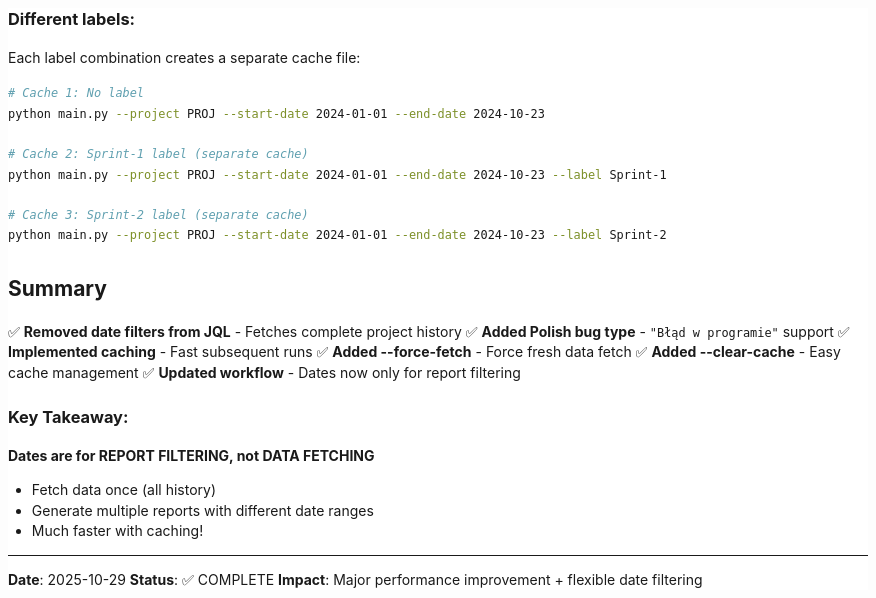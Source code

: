### Different labels:
Each label combination creates a separate cache file:
```bash
# Cache 1: No label
python main.py --project PROJ --start-date 2024-01-01 --end-date 2024-10-23

# Cache 2: Sprint-1 label (separate cache)
python main.py --project PROJ --start-date 2024-01-01 --end-date 2024-10-23 --label Sprint-1

# Cache 3: Sprint-2 label (separate cache)
python main.py --project PROJ --start-date 2024-01-01 --end-date 2024-10-23 --label Sprint-2
```

## Summary

✅ **Removed date filters from JQL** - Fetches complete project history
✅ **Added Polish bug type** - `"Błąd w programie"` support
✅ **Implemented caching** - Fast subsequent runs
✅ **Added --force-fetch** - Force fresh data fetch
✅ **Added --clear-cache** - Easy cache management
✅ **Updated workflow** - Dates now only for report filtering

### Key Takeaway:
**Dates are for REPORT FILTERING, not DATA FETCHING**
- Fetch data once (all history)
- Generate multiple reports with different date ranges
- Much faster with caching!

---

**Date**: 2025-10-29
**Status**: ✅ COMPLETE
**Impact**: Major performance improvement + flexible date filtering
